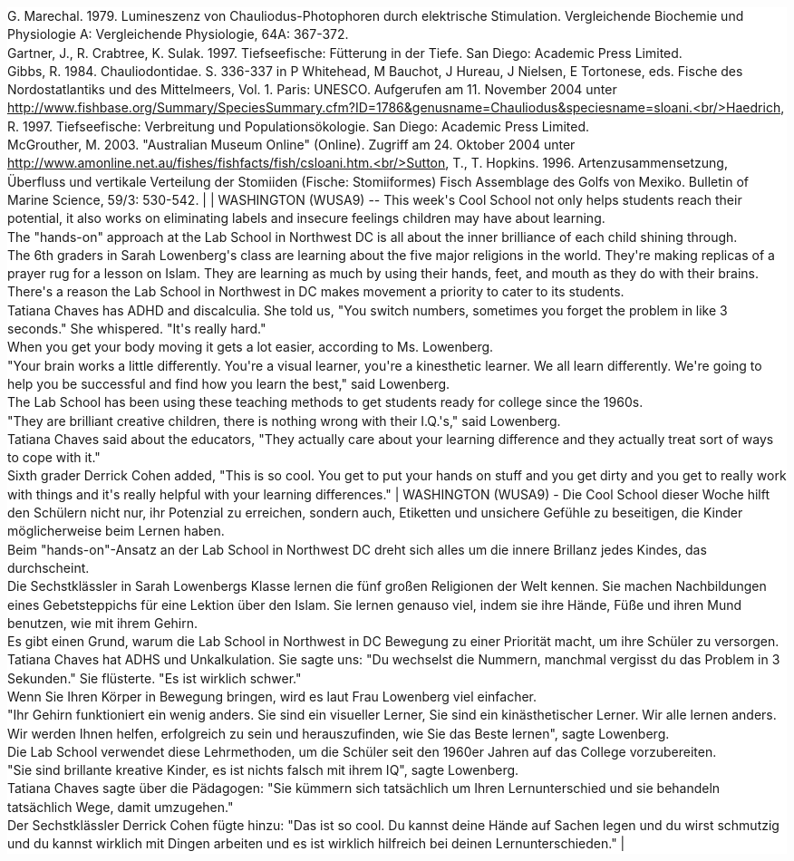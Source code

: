 G. Marechal. 1979. Lumineszenz von Chauliodus-Photophoren durch elektrische Stimulation. Vergleichende Biochemie und Physiologie A: Vergleichende Physiologie, 64A: 367-372.<br/>Gartner, J., R. Crabtree, K. Sulak. 1997. Tiefseefische: Fütterung in der Tiefe. San Diego: Academic Press Limited.<br/>Gibbs, R. 1984. Chauliodontidae. S. 336-337 in P Whitehead, M Bauchot, J Hureau, J Nielsen, E Tortonese, eds. Fische des Nordostatlantiks und des Mittelmeers, Vol. 1. Paris: UNESCO. Aufgerufen am 11. November 2004 unter http://www.fishbase.org/Summary/SpeciesSummary.cfm?ID=1786&genusname=Chauliodus&speciesname=sloani.<br/>Haedrich, R. 1997. Tiefseefische: Verbreitung und Populationsökologie. San Diego: Academic Press Limited.<br/>McGrouther, M. 2003. "Australian Museum Online" (Online). Zugriff am 24. Oktober 2004 unter http://www.amonline.net.au/fishes/fishfacts/fish/csloani.htm.<br/>Sutton, T., T. Hopkins. 1996. Artenzusammensetzung, Überfluss und vertikale Verteilung der Stomiiden (Fische: Stomiiformes) Fisch Assemblage des Golfs von Mexiko. Bulletin of Marine Science, 59/3: 530-542. |
| WASHINGTON (WUSA9) -- This week's Cool School not only helps students reach their potential, it also works on eliminating labels and insecure feelings children may have about learning.<br/>The "hands-on" approach at the Lab School in Northwest DC is all about the inner brilliance of each child shining through.<br/>The 6th graders in Sarah Lowenberg's class are learning about the five major religions in the world. They're making replicas of a prayer rug for a lesson on Islam. They are learning as much by using their hands, feet, and mouth as they do with their brains.<br/>There's a reason the Lab School in Northwest in DC makes movement a priority to cater to its students.<br/>Tatiana Chaves has ADHD and discalculia. She told us, "You switch numbers, sometimes you forget the problem in like 3 seconds." She whispered. "It's really hard."<br/>When you get your body moving it gets a lot easier, according to Ms. Lowenberg.<br/>"Your brain works a little differently. You're a visual learner, you're a kinesthetic learner. We all learn differently. We're going to help you be successful and find how you learn the best," said Lowenberg.<br/>The Lab School has been using these teaching methods to get students ready for college since the 1960s.<br/>"They are brilliant creative children, there is nothing wrong with their I.Q.'s," said Lowenberg.<br/>Tatiana Chaves said about the educators, "They actually care about your learning difference and they actually treat sort of ways to cope with it."<br/>Sixth grader Derrick Cohen added, "This is so cool. You get to put your hands on stuff and you get dirty and you get to really work with things and it's really helpful with your learning differences." | WASHINGTON (WUSA9) - Die Cool School dieser Woche hilft den Schülern nicht nur, ihr Potenzial zu erreichen, sondern auch, Etiketten und unsichere Gefühle zu beseitigen, die Kinder möglicherweise beim Lernen haben.<br/>Beim "hands-on"-Ansatz an der Lab School in Northwest DC dreht sich alles um die innere Brillanz jedes Kindes, das durchscheint.<br/>Die Sechstklässler in Sarah Lowenbergs Klasse lernen die fünf großen Religionen der Welt kennen. Sie machen Nachbildungen eines Gebetsteppichs für eine Lektion über den Islam. Sie lernen genauso viel, indem sie ihre Hände, Füße und ihren Mund benutzen, wie mit ihrem Gehirn.<br/>Es gibt einen Grund, warum die Lab School in Northwest in DC Bewegung zu einer Priorität macht, um ihre Schüler zu versorgen.<br/>Tatiana Chaves hat ADHS und Unkalkulation. Sie sagte uns: "Du wechselst die Nummern, manchmal vergisst du das Problem in 3 Sekunden." Sie flüsterte. "Es ist wirklich schwer."<br/>Wenn Sie Ihren Körper in Bewegung bringen, wird es laut Frau Lowenberg viel einfacher.<br/>"Ihr Gehirn funktioniert ein wenig anders. Sie sind ein visueller Lerner, Sie sind ein kinästhetischer Lerner. Wir alle lernen anders. Wir werden Ihnen helfen, erfolgreich zu sein und herauszufinden, wie Sie das Beste lernen", sagte Lowenberg.<br/>Die Lab School verwendet diese Lehrmethoden, um die Schüler seit den 1960er Jahren auf das College vorzubereiten.<br/>"Sie sind brillante kreative Kinder, es ist nichts falsch mit ihrem IQ", sagte Lowenberg.<br/>Tatiana Chaves sagte über die Pädagogen: "Sie kümmern sich tatsächlich um Ihren Lernunterschied und sie behandeln tatsächlich Wege, damit umzugehen."<br/>Der Sechstklässler Derrick Cohen fügte hinzu: "Das ist so cool. Du kannst deine Hände auf Sachen legen und du wirst schmutzig und du kannst wirklich mit Dingen arbeiten und es ist wirklich hilfreich bei deinen Lernunterschieden." |